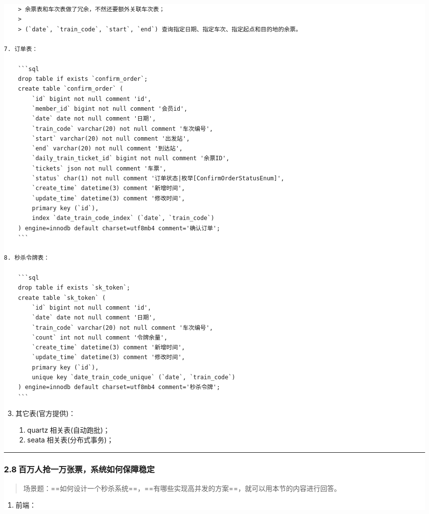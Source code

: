 		> 余票表和车次表做了冗余，不然还要额外关联车次表；
		>
		> (`date`, `train_code`, `start`, `end`) 查询指定日期、指定车次、指定起点和目的地的余票。

	7. 订单表：

		```sql
		drop table if exists `confirm_order`;
		create table `confirm_order` (
		    `id` bigint not null comment 'id',
		    `member_id` bigint not null comment '会员id',
		    `date` date not null comment '日期',
		    `train_code` varchar(20) not null comment '车次编号',
		    `start` varchar(20) not null comment '出发站',
		    `end` varchar(20) not null comment '到达站',
		    `daily_train_ticket_id` bigint not null comment '余票ID',
		    `tickets` json not null comment '车票',
		    `status` char(1) not null comment '订单状态|枚举[ConfirmOrderStatusEnum]',
		    `create_time` datetime(3) comment '新增时间',
		    `update_time` datetime(3) comment '修改时间',
		    primary key (`id`),
		    index `date_train_code_index` (`date`, `train_code`)
		) engine=innodb default charset=utf8mb4 comment='确认订单';
		```

	8. 秒杀令牌表：

		```sql
		drop table if exists `sk_token`;
		create table `sk_token` (
		    `id` bigint not null comment 'id',
		    `date` date not null comment '日期',
		    `train_code` varchar(20) not null comment '车次编号',
		    `count` int not null comment '令牌余量',
		    `create_time` datetime(3) comment '新增时间',
		    `update_time` datetime(3) comment '修改时间',
		    primary key (`id`),
		    unique key `date_train_code_unique` (`date`, `train_code`)
		) engine=innodb default charset=utf8mb4 comment='秒杀令牌';
		```

3. 其它表(官方提供)：

	1. quartz 相关表(自动跑批)；
	2. seata 相关表(分布式事务)；

---



### 2.8 百万人抢一万张票，系统如何保障稳定

> 场景题：==如何设计一个秒杀系统==，==有哪些实现高并发的方案==，就可以用本节的内容进行回答。

1. 前端：
